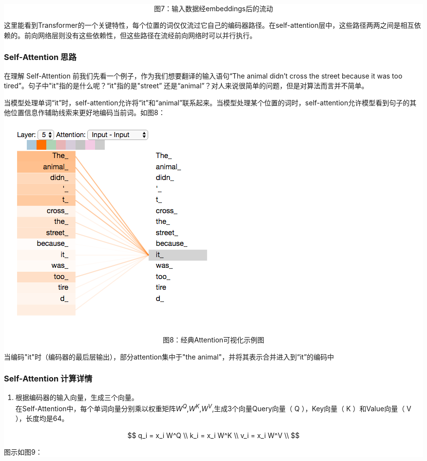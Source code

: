 <center>图7：输入数据经embeddings后的流动</center>

这里能看到Transformer的一个关键特性，每个位置的词仅仅流过它自己的编码器路径。在self-attention层中，这些路径两两之间是相互依赖的。前向网络层则没有这些依赖性，但这些路径在流经前向网络时可以并行执行。

### Self-Attention 思路

在理解 Self-Attention 前我们先看一个例子，作为我们想要翻译的输入语句“The animal didn’t cross the street because it was too tired”。句子中"it"指的是什么呢？“it"指的是"street” 还是“animal”？对人来说很简单的问题，但是对算法而言并不简单。

当模型处理单词“it”时，self-attention允许将“it”和“animal”联系起来。当模型处理某个位置的词时，self-attention允许模型看到句子的其他位置信息作辅助线索来更好地编码当前词。如图8：

![transformer_self-attention_visualization](/assets/images/transformer/transformer_self-attention_visualization.png)
<center>图8：经典Attention可视化示例图</center>

当编码"it"时（编码器的最后层输出），部分attention集中于"the animal"，并将其表示合并进入到“it”的编码中

### Self-Attention 计算详情

1. 根据编码器的输入向量，生成三个向量。  
在Self-Attention中，每个单词向量分别乘以权重矩阵$W^Q$,$W^K$,$W^V$,生成3个向量Query向量（ Q ），Key向量（ K ）和Value向量（ V ），长度均是64。

$$
q_i = x_i W^Q \\
k_i = x_i W^K \\
v_i = x_i W^V \\
$$  

图示如图9：
